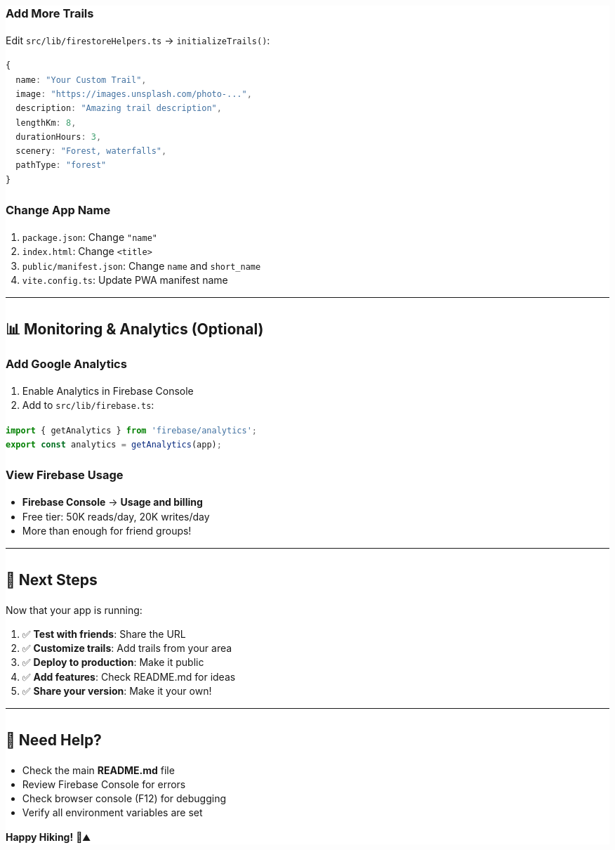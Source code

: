 ### Add More Trails

Edit `src/lib/firestoreHelpers.ts` → `initializeTrails()`:
```typescript
{
  name: "Your Custom Trail",
  image: "https://images.unsplash.com/photo-...",
  description: "Amazing trail description",
  lengthKm: 8,
  durationHours: 3,
  scenery: "Forest, waterfalls",
  pathType: "forest"
}
```

### Change App Name

1. `package.json`: Change `"name"`
2. `index.html`: Change `<title>`
3. `public/manifest.json`: Change `name` and `short_name`
4. `vite.config.ts`: Update PWA manifest name

---

## 📊 Monitoring & Analytics (Optional)

### Add Google Analytics

1. Enable Analytics in Firebase Console
2. Add to `src/lib/firebase.ts`:
```typescript
import { getAnalytics } from 'firebase/analytics';
export const analytics = getAnalytics(app);
```

### View Firebase Usage

- **Firebase Console** → **Usage and billing**
- Free tier: 50K reads/day, 20K writes/day
- More than enough for friend groups!

---

## 🎯 Next Steps

Now that your app is running:

1. ✅ **Test with friends**: Share the URL
2. ✅ **Customize trails**: Add trails from your area
3. ✅ **Deploy to production**: Make it public
4. ✅ **Add features**: Check README.md for ideas
5. ✅ **Share your version**: Make it your own!

---

## 💬 Need Help?

- Check the main **README.md** file
- Review Firebase Console for errors
- Check browser console (F12) for debugging
- Verify all environment variables are set

**Happy Hiking!** 🥾⛰️
